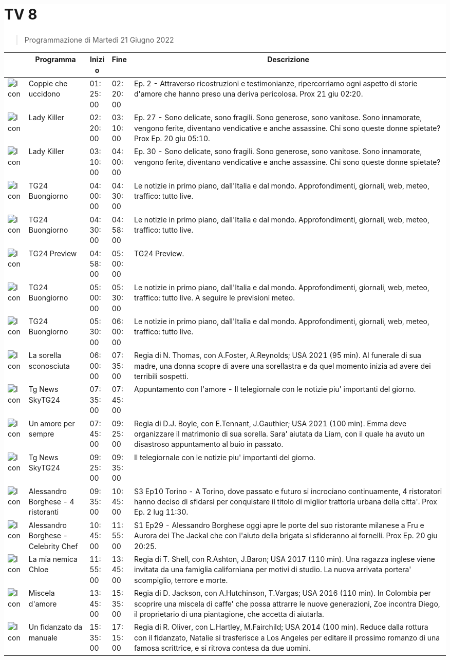 # TV 8
> Programmazione di Martedì 21 Giugno 2022

||Programma|Inizio|Fine|Descrizione|
|---|---|---|---|---|
|![Icon](https://guidatv.sky.it/uuid/e3a3d696-672e-4189-a22f-4f82f14af814/cover?md5ChecksumParam=83f360a4f1b624b91efc885371d170d5)|Coppie che uccidono|01:25:00|02:20:00|Ep. 2 - Attraverso ricostruzioni e testimonianze, ripercorriamo ogni aspetto di storie d&#039;amore che hanno preso una deriva pericolosa. Prox 21 giu 02:20.
|![Icon](https://guidatv.sky.it/uuid/b73ed082-50c8-4928-a79a-27ba58e37c36/cover?md5ChecksumParam=888b3d43e6c17229870d30d3251bdcc8)|Lady Killer|02:20:00|03:10:00|Ep. 27 - Sono delicate, sono fragili. Sono generose, sono vanitose. Sono innamorate, vengono ferite, diventano vendicative e anche assassine. Chi sono queste donne spietate? Prox Ep. 20 giu 05:10.
|![Icon](https://guidatv.sky.it/uuid/a6c42116-504c-4dfa-ba03-88efb6162486/cover?md5ChecksumParam=888b3d43e6c17229870d30d3251bdcc8)|Lady Killer|03:10:00|04:00:00|Ep. 30 - Sono delicate, sono fragili. Sono generose, sono vanitose. Sono innamorate, vengono ferite, diventano vendicative e anche assassine. Chi sono queste donne spietate?
|![Icon](https://guidatv.sky.it/uuid/9faed0fb-3233-4d57-9922-4d9ba43eaed4/cover?md5ChecksumParam=06ed553800cc6a4e2df11c377ea18556)|TG24 Buongiorno|04:00:00|04:30:00|Le notizie in primo piano, dall&#039;Italia e dal mondo. Approfondimenti, giornali, web, meteo, traffico: tutto live.
|![Icon](https://guidatv.sky.it/uuid/9faed0fb-3233-4d57-9922-4d9ba43eaed4/cover?md5ChecksumParam=06ed553800cc6a4e2df11c377ea18556)|TG24 Buongiorno|04:30:00|04:58:00|Le notizie in primo piano, dall&#039;Italia e dal mondo. Approfondimenti, giornali, web, meteo, traffico: tutto live.
|![Icon](https://guidatv.sky.it/uuid/1435d750-95d0-4ad2-86df-5a12a9145183/cover?md5ChecksumParam=21a8edfb67447ee93eb98eda01191a10)|TG24 Preview|04:58:00|05:00:00|TG24 Preview.
|![Icon](https://guidatv.sky.it/uuid/9faed0fb-3233-4d57-9922-4d9ba43eaed4/cover?md5ChecksumParam=06ed553800cc6a4e2df11c377ea18556)|TG24 Buongiorno|05:00:00|05:30:00|Le notizie in primo piano, dall&#039;Italia e dal mondo. Approfondimenti, giornali, web, meteo, traffico: tutto live. A seguire le previsioni meteo.
|![Icon](https://guidatv.sky.it/uuid/9faed0fb-3233-4d57-9922-4d9ba43eaed4/cover?md5ChecksumParam=06ed553800cc6a4e2df11c377ea18556)|TG24 Buongiorno|05:30:00|06:00:00|Le notizie in primo piano, dall&#039;Italia e dal mondo. Approfondimenti, giornali, web, meteo, traffico: tutto live.
|![Icon](https://guidatv.sky.it/uuid/119eb814-5ad9-4ad1-8183-f7dcd3698c52/cover?md5ChecksumParam=d8437ed768fdd66101f1afdf7b5ed811)|La sorella sconosciuta|06:00:00|07:35:00|Regia di N. Thomas, con A.Foster, A.Reynolds; USA 2021 (95 min). Al funerale di sua madre, una donna scopre di avere una sorellastra e da quel momento inizia ad avere dei terribili sospetti.
|![Icon](https://guidatv.sky.it/uuid/ed268d65-0636-4a0f-bf0a-c4e892e15446/cover?md5ChecksumParam=e2e5bfb21c7497776aba0c6e73ad6834)|Tg News SkyTG24|07:35:00|07:45:00|Appuntamento con l&#039;amore - Il telegiornale con le notizie piu&#039; importanti del giorno.
|![Icon](https://guidatv.sky.it/uuid/4da2e94c-a23e-4773-a483-d6f9cfd7eae7/cover?md5ChecksumParam=84783fc8d9998cae0011b1b6fc847ffe)|Un amore per sempre|07:45:00|09:25:00|Regia di D.J. Boyle, con E.Tennant, J.Gauthier; USA 2021 (100 min). Emma deve organizzare il matrimonio di sua sorella. Sara&#039; aiutata da Liam, con il quale ha avuto un disastroso appuntamento al buio in passato.
|![Icon](https://guidatv.sky.it/uuid/ed268d65-0636-4a0f-bf0a-c4e892e15446/cover?md5ChecksumParam=e2e5bfb21c7497776aba0c6e73ad6834)|Tg News SkyTG24|09:25:00|09:35:00|Il telegiornale con le notizie piu&#039; importanti del giorno.
|![Icon](https://guidatv.sky.it/uuid/2b5ef1ac-14a0-4e8f-a54f-6c7728156f65/cover?md5ChecksumParam=fec6824ad9f71928b3828e309dd25187)|Alessandro Borghese - 4 ristoranti|09:35:00|10:45:00|S3 Ep10 Torino - A Torino, dove passato e futuro si incrociano continuamente, 4 ristoratori hanno deciso di sfidarsi per conquistare il titolo di miglior trattoria urbana della citta&#039;. Prox Ep. 2 lug 11:30.
|![Icon](https://guidatv.sky.it/uuid/4ef8b38e-f87c-40aa-bea9-ae7a73ce7324/cover?md5ChecksumParam=d0cb4776b440f2d11426d2bc10451813)|Alessandro Borghese - Celebrity Chef|10:45:00|11:55:00|S1 Ep29 - Alessandro Borghese oggi apre le porte del suo ristorante milanese a Fru e Aurora dei The Jackal che con l&#039;aiuto della brigata si sfideranno ai fornelli. Prox Ep. 20 giu 20:25.
|![Icon](https://guidatv.sky.it/uuid/505d2532-c53a-4e71-8975-d163d49cc218/cover?md5ChecksumParam=bcf1ecee451b8368e43ccc7f01a59b7b)|La mia nemica Chloe|11:55:00|13:45:00|Regia di T. Shell, con R.Ashton, J.Baron; USA 2017 (110 min). Una ragazza inglese viene invitata da una famiglia californiana per motivi di studio. La nuova arrivata portera&#039; scompiglio, terrore e morte.
|![Icon](https://guidatv.sky.it/uuid/c0c5c1a6-092e-4a63-b8b7-3a5fa34edb1a/cover?md5ChecksumParam=ee08ab848017361491cc0505cdb7de11)|Miscela d&#039;amore|13:45:00|15:35:00|Regia di D. Jackson, con A.Hutchinson, T.Vargas; USA 2016 (110 min). In Colombia per scoprire una miscela di caffe&#039; che possa attrarre le nuove generazioni, Zoe incontra Diego, il proprietario di una piantagione, che accetta di aiutarla.
|![Icon](https://guidatv.sky.it/uuid/3b730d88-94fc-49fe-bfe1-157b40f62c42/cover?md5ChecksumParam=9e55674848d5fbaf5d47e62ca48867b0)|Un fidanzato da manuale|15:35:00|17:15:00|Regia di R. Oliver, con L.Hartley, M.Fairchild; USA 2014 (100 min). Reduce dalla rottura con il fidanzato, Natalie si trasferisce a Los Angeles per editare il prossimo romanzo di una famosa scrittrice, e si ritrova contesa da due uomini.